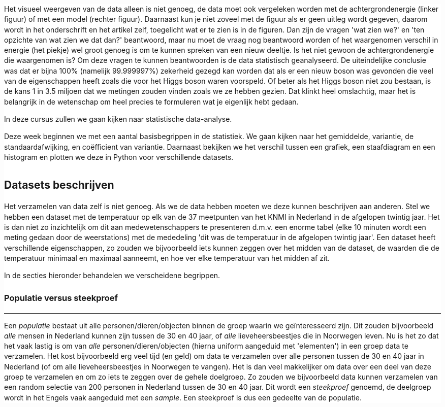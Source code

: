 

Het visueel weergeven van de data alleen is niet genoeg, de data moet ook vergeleken worden met de achtergrondenergie (linker figuur) of met een model (rechter figuur). Daarnaast kun je niet zoveel met de figuur als er geen uitleg wordt gegeven, daarom wordt in het onderschrift en het artikel zelf, toegelicht wat er te zien is in de figuren. Dan zijn de vragen 'wat zien we?' en 'ten opzichte van wat zien we dat dan?' beantwoord, maar nu moet de vraag nog beantwoord worden of het waargenomen verschil in energie (het piekje) wel groot genoeg is om te kunnen spreken van een nieuw deeltje. Is het niet gewoon de achtergrondenergie die waargenomen is? Om deze vragen te kunnen beantwoorden is de data statistisch geanalyseerd. De uiteindelijke conclusie was dat er bijna 100% (namelijk 99.999997%) zekerheid gezegd kan worden dat als er een nieuw boson was gevonden die veel van de eigenschappen heeft zoals die voor het Higgs boson waren voorspeld.
Of beter als het Higgs boson niet zou bestaan, is de kans 1 in 3.5 miljoen dat we metingen zouden vinden zoals we ze hebben gezien.
Dat klinkt heel omslachtig, maar het is belangrijk in de wetenschap om heel precies te formuleren wat je eigenlijk hebt gedaan.


In deze cursus zullen we gaan kijken naar statistische data-analyse.

Deze week beginnen we met een aantal basisbegrippen in de statistiek. We gaan kijken naar het gemiddelde, variantie, de standaardafwijking, en coëfficient van variantie. Daarnaast bekijken we het verschil tussen een grafiek, een staafdiagram en een histogram en plotten we deze in Python voor verschillende datasets.


## Datasets beschrijven

Het verzamelen van data zelf is niet genoeg. Als we de data hebben moeten we deze kunnen beschrijven aan anderen. Stel we hebben een dataset met de temperatuur op elk van de 37 meetpunten van het KNMI in Nederland in de afgelopen twintig jaar.  Het is dan niet zo inzichtelijk om dit aan medewetenschappers te presenteren d.m.v. een enorme tabel (elke 10 minuten wordt een meting gedaan door de weerstations) met de mededeling 'dit was de temperatuur in de afgelopen twintig jaar'. 
Een dataset heeft verschillende eigenschappen, zo zouden we bijvoorbeeld iets kunnen zeggen over het midden van de dataset, de waarden die de temperatuur minimaal en maximaal aanneemt, en hoe ver elke temperatuur van het midden af zit.

In de secties hieronder behandelen we verscheidene begrippen.


### Populatie versus steekproef
---

Een *populatie* bestaat uit alle personen/dieren/objecten binnen de groep waarin we geïnteresseerd zijn. Dit zouden bijvoorbeeld *alle* mensen in Nederland kunnen zijn tussen de 30 en 40 jaar, of *alle* lieveheersbeestjes die in Noorwegen leven. Nu is het zo dat het vaak lastig is om van *alle* personen/dieren/objecten (hierna uniform aangeduid met 'elementen') in een groep data te verzamelen. Het kost bijvoorbeeld erg veel tijd (en geld) om data te verzamelen over alle personen tussen de 30 en 40 jaar in Nederland (of om alle lieveheersbeestjes in Noorwegen te vangen). Het is dan veel makkelijker om data over een deel van deze groep te verzamelen en om zo iets te zeggen over de gehele doelgroep. Zo zouden we bijvoorbeeld data kunnen verzamelen van een random selectie van 200 personen in Nederland tussen de 30 en 40 jaar. Dit wordt een *steekproef* genoemd, de deelgroep wordt in het Engels vaak aangeduid met een *sample*. Een steekproef is dus een gedeelte van de populatie.

